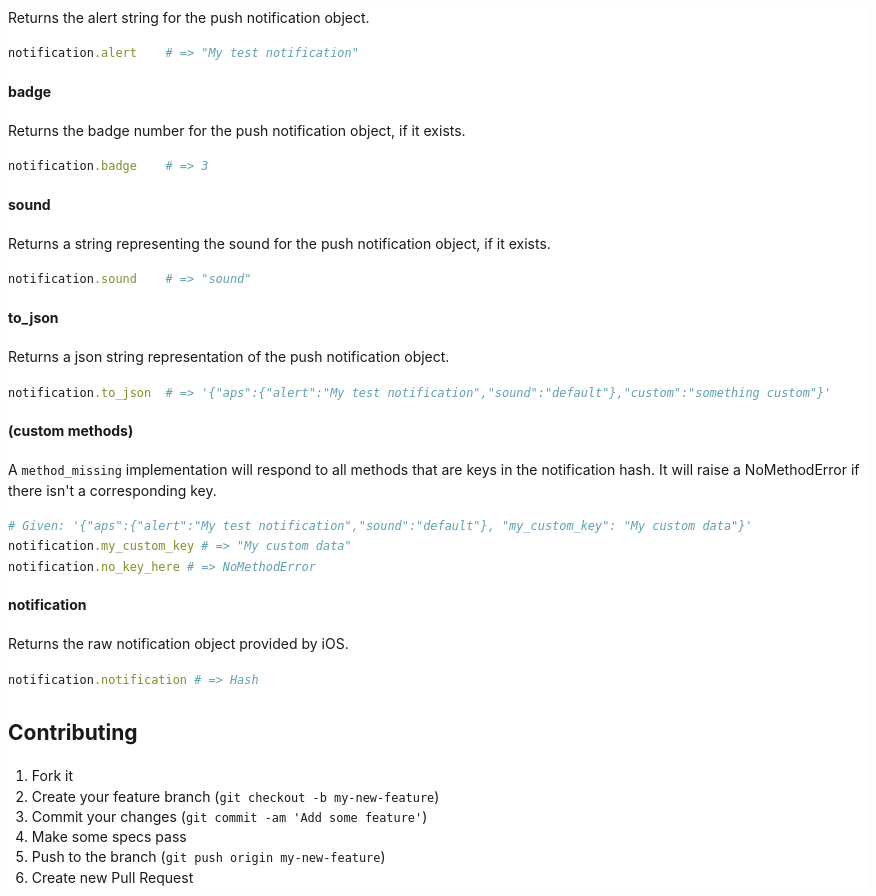 Returns the alert string for the push notification object.

```ruby
notification.alert    # => "My test notification"
```

#### badge

Returns the badge number for the push notification object, if it exists.

```ruby
notification.badge    # => 3
```

#### sound

Returns a string representing the sound for the push notification object, if it exists.

```ruby
notification.sound    # => "sound"
```

#### to_json

Returns a json string representation of the push notification object.

```ruby
notification.to_json  # => '{"aps":{"alert":"My test notification","sound":"default"},"custom":"something custom"}'
```

#### (custom methods)

A `method_missing` implementation will respond to all methods that are keys in the notification hash. It
will raise a NoMethodError if there isn't a corresponding key.

```ruby
# Given: '{"aps":{"alert":"My test notification","sound":"default"}, "my_custom_key": "My custom data"}'
notification.my_custom_key # => "My custom data"
notification.no_key_here # => NoMethodError
```

#### notification

Returns the raw notification object provided by iOS.

```ruby
notification.notification # => Hash
```

## Contributing

1. Fork it
2. Create your feature branch (`git checkout -b my-new-feature`)
3. Commit your changes (`git commit -am 'Add some feature'`)
4. Make some specs pass
5. Push to the branch (`git push origin my-new-feature`)
6. Create new Pull Request
